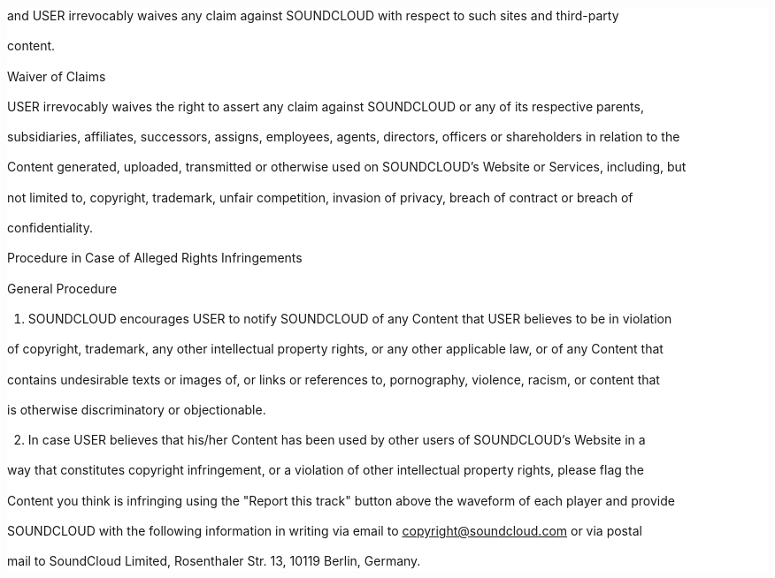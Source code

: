 
and USER irrevocably waives any claim against SOUNDCLOUD with respect to such sites and third-party


content.


Waiver of Claims


USER irrevocably waives the right to assert any claim against SOUNDCLOUD or any of its respective parents,


subsidiaries, affiliates, successors, assigns, employees, agents, directors, officers or shareholders in relation to the


Content generated, uploaded, transmitted or otherwise used on SOUNDCLOUD’s Website or Services, including, but


not limited to, copyright, trademark, unfair competition, invasion of privacy, breach of contract or breach of


confidentiality.


Procedure in Case of Alleged Rights Infringements


General Procedure


1. SOUNDCLOUD encourages USER to notify SOUNDCLOUD of any Content that USER believes to be in violation


of copyright, trademark, any other intellectual property rights, or any other applicable law, or of any Content that


contains undesirable texts or images of, or links or references to, pornography, violence, racism, or content that


is otherwise discriminatory or objectionable.


2. In case USER believes that his/her Content has been used by other users of SOUNDCLOUD’s Website in a


way that constitutes copyright infringement, or a violation of other intellectual property rights, please flag the


Content you think is infringing using the "Report this track" button above the waveform of each player and provide


SOUNDCLOUD with the following information in writing via email to copyright@soundcloud.com or via postal


mail to SoundCloud Limited, Rosenthaler Str. 13, 10119 Berlin, Germany.
